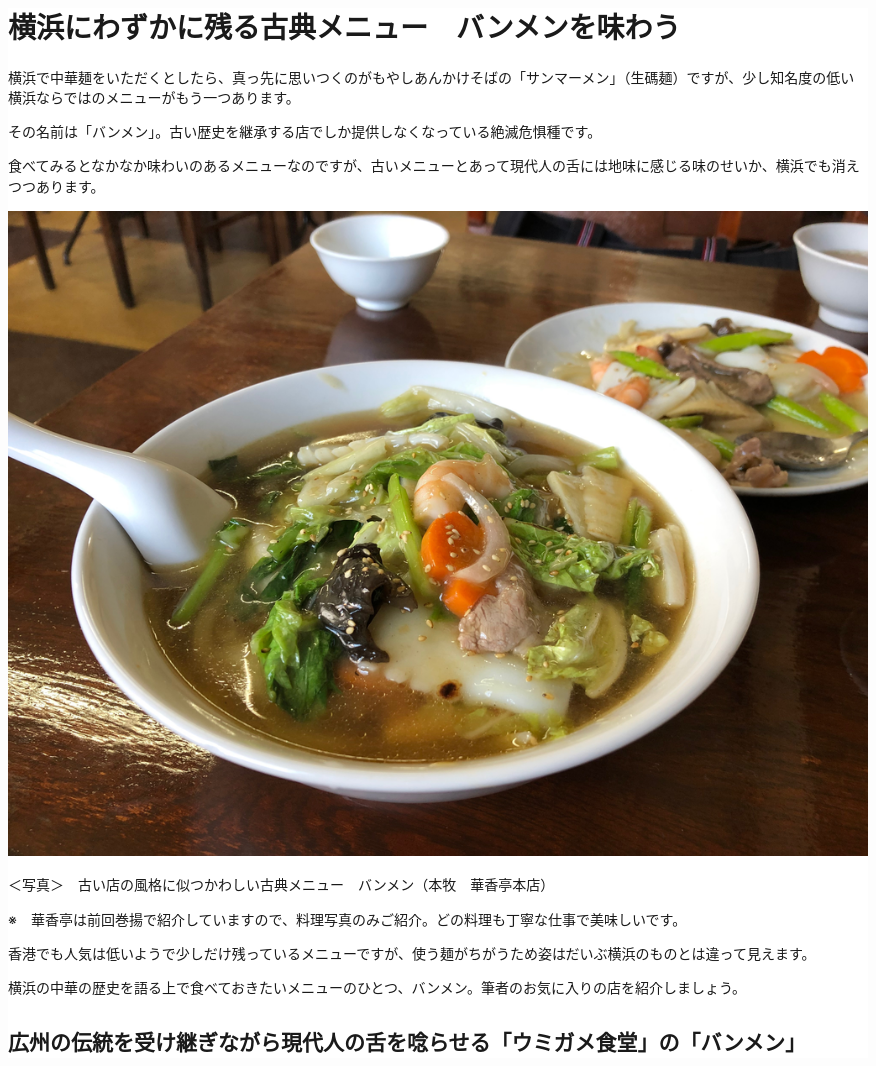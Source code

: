 # 横浜にわずかに残る古典メニュー　バンメンを味わう

横浜で中華麺をいただくとしたら、真っ先に思いつくのがもやしあんかけそばの「サンマーメン」（生碼麺）ですが、少し知名度の低い横浜ならではのメニューがもう一つあります。

その名前は「バンメン」。古い歴史を継承する店でしか提供しなくなっている絶滅危惧種です。

食べてみるとなかなか味わいのあるメニューなのですが、古いメニューとあって現代人の舌には地味に感じる味のせいか、横浜でも消えつつあります。

![](images/IMG_6698.jpeg)

＜写真＞　古い店の風格に似つかわしい古典メニュー　バンメン（本牧　華香亭本店）



※　華香亭は前回巻揚で紹介していますので、料理写真のみご紹介。どの料理も丁寧な仕事で美味しいです。

香港でも人気は低いようで少しだけ残っているメニューですが、使う麺がちがうため姿はだいぶ横浜のものとは違って見えます。

横浜の中華の歴史を語る上で食べておきたいメニューのひとつ、バンメン。筆者のお気に入りの店を紹介しましょう。


## 広州の伝統を受け継ぎながら現代人の舌を唸らせる「ウミガメ食堂」の「バンメン」
